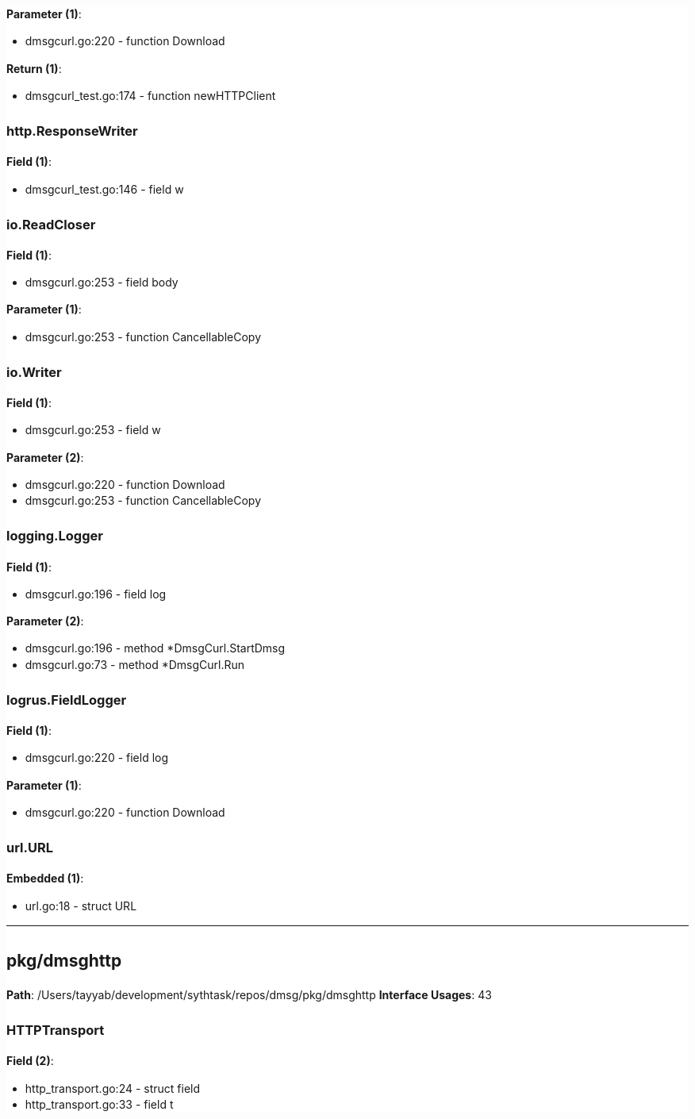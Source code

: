 **Parameter (1)**:
- dmsgcurl.go:220 - function Download

**Return (1)**:
- dmsgcurl_test.go:174 - function newHTTPClient

### http.ResponseWriter
**Field (1)**:
- dmsgcurl_test.go:146 - field w

### io.ReadCloser
**Field (1)**:
- dmsgcurl.go:253 - field body

**Parameter (1)**:
- dmsgcurl.go:253 - function CancellableCopy

### io.Writer
**Field (1)**:
- dmsgcurl.go:253 - field w

**Parameter (2)**:
- dmsgcurl.go:220 - function Download
- dmsgcurl.go:253 - function CancellableCopy

### logging.Logger
**Field (1)**:
- dmsgcurl.go:196 - field log

**Parameter (2)**:
- dmsgcurl.go:196 - method *DmsgCurl.StartDmsg
- dmsgcurl.go:73 - method *DmsgCurl.Run

### logrus.FieldLogger
**Field (1)**:
- dmsgcurl.go:220 - field log

**Parameter (1)**:
- dmsgcurl.go:220 - function Download

### url.URL
**Embedded (1)**:
- url.go:18 - struct URL

---

## pkg/dmsghttp
**Path**: /Users/tayyab/development/sythtask/repos/dmsg/pkg/dmsghttp
**Interface Usages**: 43

### HTTPTransport
**Field (2)**:
- http_transport.go:24 - struct field
- http_transport.go:33 - field t
